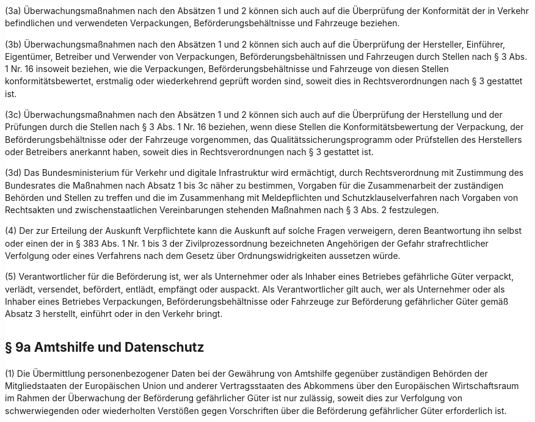 (3a) Überwachungsmaßnahmen nach den Absätzen 1 und 2 können sich auch
auf die Überprüfung der Konformität der in Verkehr befindlichen und
verwendeten Verpackungen, Beförderungsbehältnisse und Fahrzeuge
beziehen.

(3b) Überwachungsmaßnahmen nach den Absätzen 1 und 2 können sich auch
auf die Überprüfung der Hersteller, Einführer, Eigentümer, Betreiber
und Verwender von Verpackungen, Beförderungsbehältnissen und
Fahrzeugen durch Stellen nach § 3 Abs. 1 Nr. 16 insoweit beziehen, wie
die Verpackungen, Beförderungsbehältnisse und Fahrzeuge von diesen
Stellen konformitätsbewertet, erstmalig oder wiederkehrend geprüft
worden sind, soweit dies in Rechtsverordnungen nach § 3 gestattet ist.

(3c) Überwachungsmaßnahmen nach den Absätzen 1 und 2 können sich auch
auf die Überprüfung der Herstellung und der Prüfungen durch die
Stellen nach § 3 Abs. 1 Nr. 16 beziehen, wenn diese Stellen die
Konformitätsbewertung der Verpackung, der Beförderungsbehältnisse oder
der Fahrzeuge vorgenommen, das Qualitätssicherungsprogramm oder
Prüfstellen des Herstellers oder Betreibers anerkannt haben, soweit
dies in Rechtsverordnungen nach § 3 gestattet ist.

(3d) Das Bundesministerium für Verkehr und digitale Infrastruktur wird
ermächtigt, durch Rechtsverordnung mit Zustimmung des Bundesrates die
Maßnahmen nach Absatz 1 bis 3c näher zu bestimmen, Vorgaben für die
Zusammenarbeit der zuständigen Behörden und Stellen zu treffen und die
im Zusammenhang mit Meldepflichten und Schutzklauselverfahren nach
Vorgaben von Rechtsakten und zwischenstaatlichen Vereinbarungen
stehenden Maßnahmen nach § 3 Abs. 2 festzulegen.

(4) Der zur Erteilung der Auskunft Verpflichtete kann die Auskunft auf
solche Fragen verweigern, deren Beantwortung ihn selbst oder einen der
in § 383 Abs. 1 Nr. 1 bis 3 der Zivilprozessordnung bezeichneten
Angehörigen der Gefahr strafrechtlicher Verfolgung oder eines
Verfahrens nach dem Gesetz über Ordnungswidrigkeiten aussetzen würde.

(5) Verantwortlicher für die Beförderung ist, wer als Unternehmer oder
als Inhaber eines Betriebes gefährliche Güter verpackt, verlädt,
versendet, befördert, entlädt, empfängt oder auspackt. Als
Verantwortlicher gilt auch, wer als Unternehmer oder als Inhaber eines
Betriebes Verpackungen, Beförderungsbehältnisse oder Fahrzeuge zur
Beförderung gefährlicher Güter gemäß Absatz 3 herstellt, einführt oder
in den Verkehr bringt.


## § 9a Amtshilfe und Datenschutz

(1) Die Übermittlung personenbezogener Daten bei der Gewährung von
Amtshilfe gegenüber zuständigen Behörden der Mitgliedstaaten der
Europäischen Union und anderer Vertragsstaaten des Abkommens über den
Europäischen Wirtschaftsraum im Rahmen der Überwachung der Beförderung
gefährlicher Güter ist nur zulässig, soweit dies zur Verfolgung von
schwerwiegenden oder wiederholten Verstößen gegen Vorschriften über
die Beförderung gefährlicher Güter erforderlich ist.

